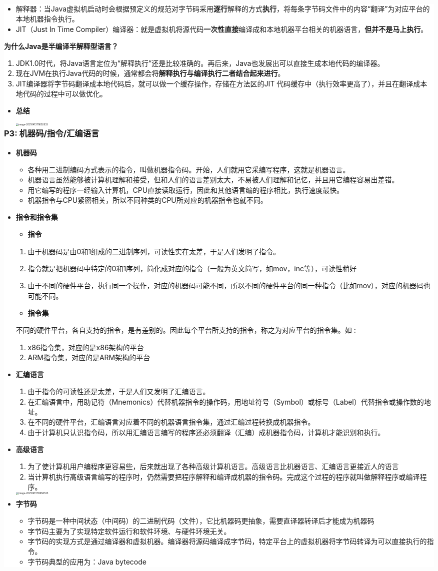   - 解释器：当Java虚拟机启动时会根据预定义的规范对字节码采用**逐行**解释的方式**执行**，将每条字节码文件中的内容“翻译”为对应平台的本地机器指令执行。
  - JIT（Just In Time Compiler）编译器：就是虚拟机将源代码**一次性直接**编译成和本地机器平台相关的机器语言，**但并不是马上执行**。

  **为什么Java是半编译半解释型语言？**

  1. JDK1.0时代，将Java语言定位为“解释执行”还是比较准确的。再后来，Java也发展出可以直接生成本地代码的编译器。
  2. 现在JVM在执行Java代码的时候，通常都会将**解释执行与编译执行二者结合起来进行**。
  3. JIT编译器将字节码翻译成本地代码后，就可以做一个缓存操作，存储在方法区的JIT 代码缓存中（执行效率更高了），并且在翻译成本地代码的过程中可以做优化。

- **总结**

  <img src="https://gitee.com/breeze1002/upic/raw/master/JVM/JVM-3/2021%2008%2009%2019%2001%2006%201628506866%201628506866080%20QF1m2B%20image-20210413111602933.png" alt="image-20210413111602933" style="zoom:33%;float:left" />



### P3: 机器码/指令/汇编语言

- **机器码**
  - 各种用二进制编码方式表示的指令，叫做机器指令码。开始，人们就用它采编写程序，这就是机器语言。
  - 机器语言虽然能够被计算机理解和接受，但和人们的语言差别太大，不易被人们理解和记忆，并且用它编程容易出差错。
  - 用它编写的程序一经输入计算机，CPU直接读取运行，因此和其他语言编的程序相比，执行速度最快。
  - 机器指令与CPU紧密相关，所以不同种类的CPU所对应的机器指令也就不同。

- **指令和指令集**

  - **指令**

  1. 由于机器码是由0和1组成的二进制序列，可读性实在太差，于是人们发明了指令。

  2. 指令就是把机器码中特定的0和1序列，简化成对应的指令（一般为英文简写，如mov，inc等），可读性稍好

  3. 由于不同的硬件平台，执行同一个操作，对应的机器码可能不同，所以不同的硬件平台的同一种指令（比如mov），对应的机器码也可能不同。

     

  - **指令集**

  不同的硬件平台，各自支持的指令，是有差别的。因此每个平台所支持的指令，称之为对应平台的指令集。如 :

  1. x86指令集，对应的是x86架构的平台
  2. ARM指令集，对应的是ARM架构的平台

- **汇编语言**
  1. 由于指令的可读性还是太差，于是人们又发明了汇编语言。
  2. 在汇编语言中，用助记符（Mnemonics）代替机器指令的操作码，用地址符号（Symbol）或标号（Label）代替指令或操作数的地址。
  3. 在不同的硬件平台，汇编语言对应着不同的机器语言指令集，通过汇编过程转换成机器指令。
  4. 由于计算机只认识指令码，所以用汇编语言编写的程序还必须翻译（汇编）成机器指令码，计算机才能识别和执行。

- **高级语言**

  1. 为了使计算机用户编程序更容易些，后来就出现了各种高级计算机语言。高级语言比机器语言、汇编语言更接近人的语言
  2. 当计算机执行高级语言编写的程序时，仍然需要把程序解释和编译成机器的指令码。完成这个过程的程序就叫做解释程序或编译程序。

  <img src="https://gitee.com/breeze1002/upic/raw/master/JVM/JVM-3/2021%2008%2009%2019%2001%2007%201628506867%201628506867183%20AthGo8%20image-20210413112656525.png" alt="image-20210413112656525" style="zoom:33%;float:left" />



- **字节码**
  - 字节码是一种中间状态（中间码）的二进制代码（文件），它比机器码更抽象，需要直译器转译后才能成为机器码
  - 字节码主要为了实现特定软件运行和软件环境、与硬件环境无关。
  - 字节码的实现方式是通过编译器和虚拟机器。编译器将源码编译成字节码，特定平台上的虚拟机器将字节码转译为可以直接执行的指令。
  - 字节码典型的应用为：Java bytecode
